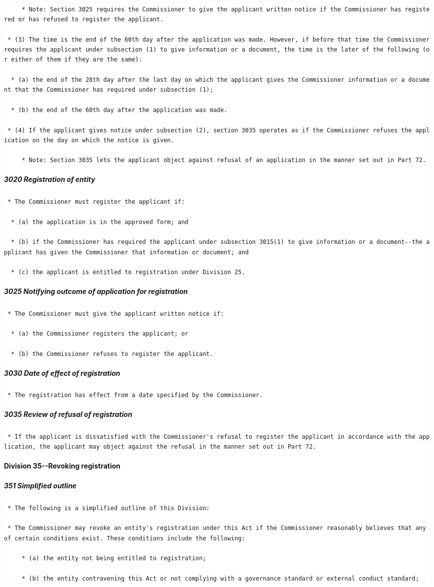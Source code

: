          * Note: Section 3025 requires the Commissioner to give the applicant written notice if the Commissioner has registered or has refused to register the applicant.

     * (3) The time is the end of the 60th day after the application was made. However, if before that time the Commissioner requires the applicant under subsection (1) to give information or a document, the time is the later of the following (or either of them if they are the same):

      * (a) the end of the 28th day after the last day on which the applicant gives the Commissioner information or a document that the Commissioner has required under subsection (1);

      * (b) the end of the 60th day after the application was made.

     * (4) If the applicant gives notice under subsection (2), section 3035 operates as if the Commissioner refuses the application on the day on which the notice is given.

         * Note: Section 3035 lets the applicant object against refusal of an application in the manner set out in Part 72.

##### 3020  Registration of entity

     * The Commissioner must register the applicant if: 

      * (a) the application is in the approved form; and

      * (b) if the Commissioner has required the applicant under subsection 3015(1) to give information or a document--the applicant has given the Commissioner that information or document; and

      * (c) the applicant is entitled to registration under Division 25.

##### 3025  Notifying outcome of application for registration

     * The Commissioner must give the applicant written notice if: 

      * (a) the Commissioner registers the applicant; or

      * (b) the Commissioner refuses to register the applicant.

##### 3030  Date of effect of registration

     * The registration has effect from a date specified by the Commissioner.

##### 3035  Review of refusal of registration

     * If the applicant is dissatisfied with the Commissioner's refusal to register the applicant in accordance with the application, the applicant may object against the refusal in the manner set out in Part 72.

#### Division 35--Revoking registration

##### 351  Simplified outline

     * The following is a simplified outline of this Division: 

     * The Commissioner may revoke an entity's registration under this Act if the Commissioner reasonably believes that any of certain conditions exist. These conditions include the following:

         * (a) the entity not being entitled to registration;

         * (b) the entity contravening this Act or not complying with a governance standard or external conduct standard;
